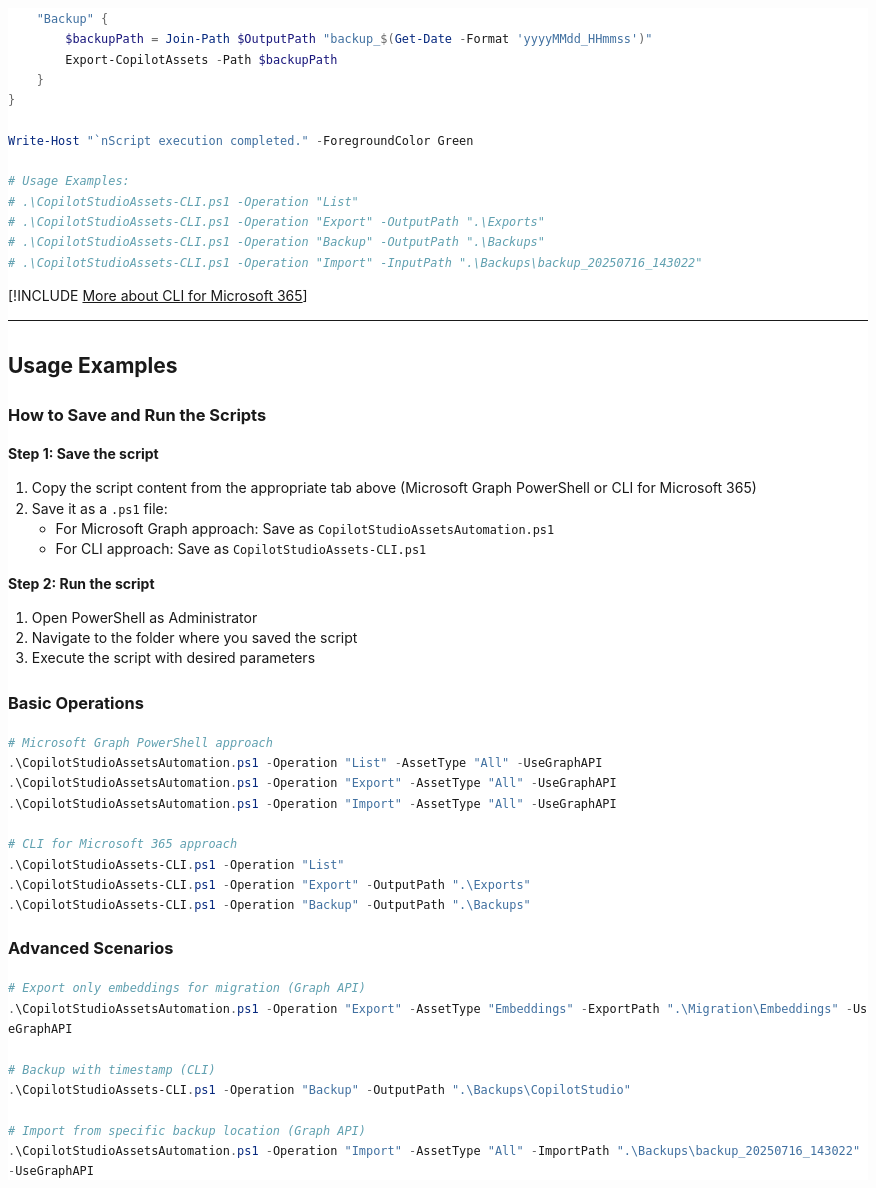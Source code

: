 ```powershell
    "Backup" {
        $backupPath = Join-Path $OutputPath "backup_$(Get-Date -Format 'yyyyMMdd_HHmmss')"
        Export-CopilotAssets -Path $backupPath
    }
}

Write-Host "`nScript execution completed." -ForegroundColor Green

# Usage Examples:
# .\CopilotStudioAssets-CLI.ps1 -Operation "List"
# .\CopilotStudioAssets-CLI.ps1 -Operation "Export" -OutputPath ".\Exports"
# .\CopilotStudioAssets-CLI.ps1 -Operation "Backup" -OutputPath ".\Backups"
# .\CopilotStudioAssets-CLI.ps1 -Operation "Import" -InputPath ".\Backups\backup_20250716_143022"
```
[!INCLUDE [More about CLI for Microsoft 365](../../docfx/includes/MORE-CLIM365.md)]
***

## Usage Examples

### How to Save and Run the Scripts

**Step 1: Save the script**
1. Copy the script content from the appropriate tab above (Microsoft Graph PowerShell or CLI for Microsoft 365)
2. Save it as a `.ps1` file:
   - For Microsoft Graph approach: Save as `CopilotStudioAssetsAutomation.ps1`
   - For CLI approach: Save as `CopilotStudioAssets-CLI.ps1`

**Step 2: Run the script**
1. Open PowerShell as Administrator
2. Navigate to the folder where you saved the script
3. Execute the script with desired parameters

### Basic Operations

```powershell
# Microsoft Graph PowerShell approach
.\CopilotStudioAssetsAutomation.ps1 -Operation "List" -AssetType "All" -UseGraphAPI
.\CopilotStudioAssetsAutomation.ps1 -Operation "Export" -AssetType "All" -UseGraphAPI
.\CopilotStudioAssetsAutomation.ps1 -Operation "Import" -AssetType "All" -UseGraphAPI

# CLI for Microsoft 365 approach
.\CopilotStudioAssets-CLI.ps1 -Operation "List"
.\CopilotStudioAssets-CLI.ps1 -Operation "Export" -OutputPath ".\Exports"
.\CopilotStudioAssets-CLI.ps1 -Operation "Backup" -OutputPath ".\Backups"
```

### Advanced Scenarios

```powershell
# Export only embeddings for migration (Graph API)
.\CopilotStudioAssetsAutomation.ps1 -Operation "Export" -AssetType "Embeddings" -ExportPath ".\Migration\Embeddings" -UseGraphAPI

# Backup with timestamp (CLI)
.\CopilotStudioAssets-CLI.ps1 -Operation "Backup" -OutputPath ".\Backups\CopilotStudio"

# Import from specific backup location (Graph API)
.\CopilotStudioAssetsAutomation.ps1 -Operation "Import" -AssetType "All" -ImportPath ".\Backups\backup_20250716_143022" -UseGraphAPI
```
